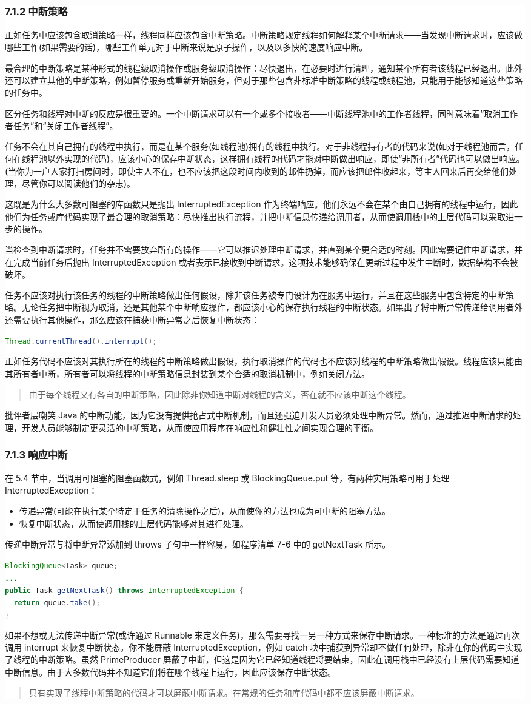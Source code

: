 ### 7.1.2 中断策略

正如任务中应该包含取消策略一样，线程同样应该包含中断策略。中断策略规定线程如何解释某个中断请求——当发现中断请求时，应该做哪些工作(如果需要的话)，哪些工作单元对于中断来说是原子操作，以及以多快的速度响应中断。

最合理的中断策略是某种形式的线程级取消操作或服务级取消操作：尽快退出，在必要时进行清理，通知某个所有者该线程已经退出。此外还可以建立其他的中断策略，例如暂停服务或重新开始服务，但对于那些包含非标准中断策略的线程或线程池，只能用于能够知道这些策略的任务中。

区分任务和线程对中断的反应是很重要的。一个中断请求可以有一个或多个接收者——中断线程池中的工作者线程，同时意味着“取消工作者任务”和“关闭工作者线程”。

任务不会在其自己拥有的线程中执行，而是在某个服务(如线程池)拥有的线程中执行。对于非线程持有者的代码来说(如对于线程池而言，任何在线程池以外实现的代码)，应该小心的保存中断状态，这样拥有线程的代码才能对中断做出响应，即使“非所有者”代码也可以做出响应。(当你为一户人家打扫房间时，即使主人不在，也不应该把这段时间内收到的邮件扔掉，而应该把邮件收起来，等主人回来后再交给他们处理，尽管你可以阅读他们的杂志)。

这既是为什么大多数可阻塞的库函数只是抛出 InterruptedException 作为终端响应。他们永远不会在某个由自己拥有的线程中运行，因此他们为任务或库代码实现了最合理的取消策略：尽快推出执行流程，并把中断信息传递给调用者，从而使调用栈中的上层代码可以采取进一步的操作。

当检查到中断请求时，任务并不需要放弃所有的操作——它可以推迟处理中断请求，并直到某个更合适的时刻。因此需要记住中断请求，并在完成当前任务后抛出 InterruptedException 或者表示已接收到中断请求。这项技术能够确保在更新过程中发生中断时，数据结构不会被破坏。

任务不应该对执行该任务的线程的中断策略做出任何假设，除非该任务被专门设计为在服务中运行，并且在这些服务中包含特定的中断策略。无论任务把中断视为取消，还是其他某个中断响应操作，都应该小心的保存执行线程的中断状态。如果出了将中断异常传递给调用者外还需要执行其他操作，那么应该在捕获中断异常之后恢复中断状态：

```java
Thread.currentThread().interrupt();
```

正如任务代码不应该对其执行所在的线程的中断策略做出假设，执行取消操作的代码也不应该对线程的中断策略做出假设。线程应该只能由其所有者中断，所有者可以将线程的中断策略信息封装到某个合适的取消机制中，例如关闭方法。

> 由于每个线程又有各自的中断策略，因此除非你知道中断对线程的含义，否在就不应该中断这个线程。
> 

批评者层嘲笑 Java 的中断功能，因为它没有提供抢占式中断机制，而且还强迫开发人员必须处理中断异常。然而，通过推迟中断请求的处理，开发人员能够制定更灵活的中断策略，从而使应用程序在响应性和健壮性之间实现合理的平衡。

### 7.1.3 响应中断

在 5.4 节中，当调用可阻塞的阻塞函数式，例如 Thread.sleep 或 BlockingQueue.put 等，有两种实用策略可用于处理 InterruptedException：

- 传递异常(可能在执行某个特定于任务的清除操作之后)，从而使你的方法也成为可中断的阻塞方法。
- 恢复中断状态，从而使调用栈的上层代码能够对其进行处理。

传递中断异常与将中断异常添加到 throws 子句中一样容易，如程序清单 7-6 中的 getNextTask 所示。

```java
BlockingQueue<Task> queue;
...
public Task getNextTask() throws InterruptedException {
  return queue.take();
}
```

如果不想或无法传递中断异常(或许通过 Runnable 来定义任务)，那么需要寻找一另一种方式来保存中断请求。一种标准的方法是通过再次调用 interrupt 来恢复中断状态。你不能屏蔽 InterruptedException，例如 catch 块中捕获到异常却不做任何处理，除非在你的代码中实现了线程的中断策略。虽然 PrimeProducer 屏蔽了中断，但这是因为它已经知道线程将要结束，因此在调用栈中已经没有上层代码需要知道中断信息。由于大多数代码并不知道它们将在哪个线程上运行，因此应该保存中断状态。

> 只有实现了线程中断策略的代码才可以屏蔽中断请求。在常规的任务和库代码中都不应该屏蔽中断请求。
> 
